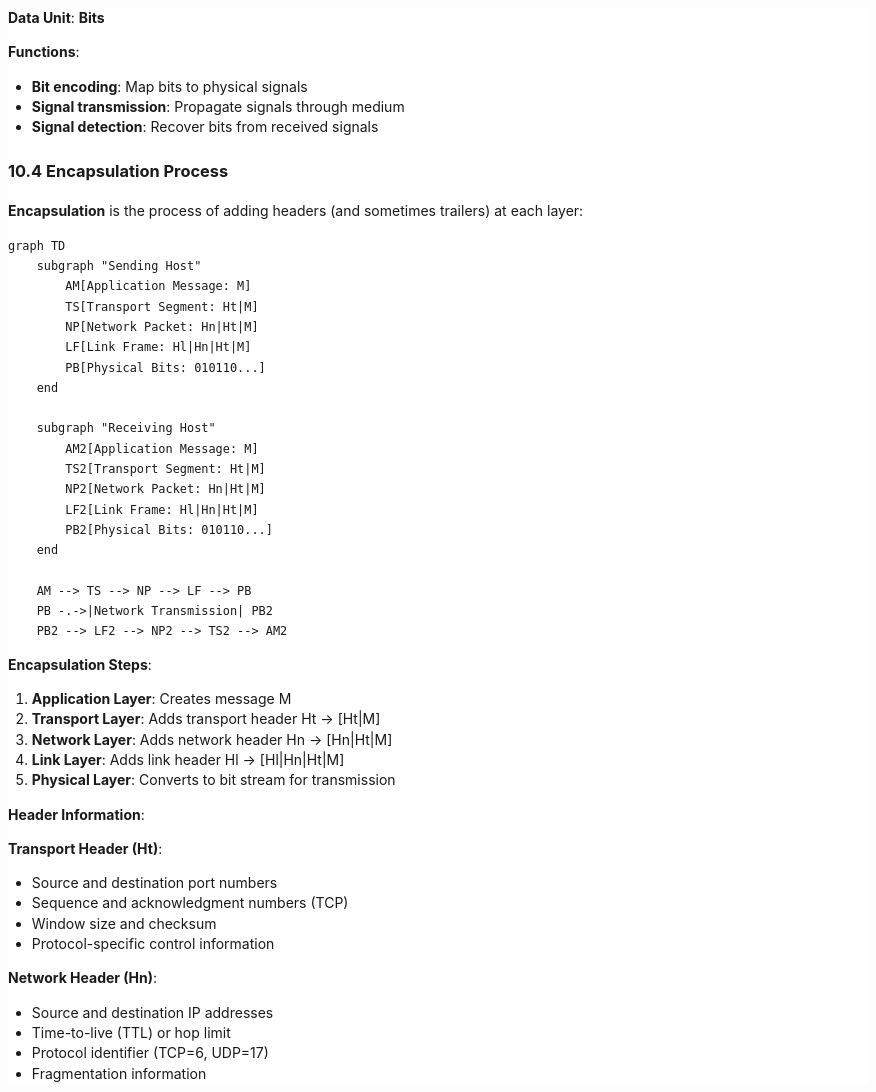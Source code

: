 **Data Unit**: **Bits**

**Functions**:
- **Bit encoding**: Map bits to physical signals
- **Signal transmission**: Propagate signals through medium
- **Signal detection**: Recover bits from received signals

### 10.4 Encapsulation Process

**Encapsulation** is the process of adding headers (and sometimes trailers) at each layer:

```mermaid
graph TD
    subgraph "Sending Host"
        AM[Application Message: M]
        TS[Transport Segment: Ht|M]
        NP[Network Packet: Hn|Ht|M]
        LF[Link Frame: Hl|Hn|Ht|M]
        PB[Physical Bits: 010110...]
    end
    
    subgraph "Receiving Host"
        AM2[Application Message: M]
        TS2[Transport Segment: Ht|M]
        NP2[Network Packet: Hn|Ht|M]
        LF2[Link Frame: Hl|Hn|Ht|M]
        PB2[Physical Bits: 010110...]
    end
    
    AM --> TS --> NP --> LF --> PB
    PB -.->|Network Transmission| PB2
    PB2 --> LF2 --> NP2 --> TS2 --> AM2
```

**Encapsulation Steps**:

1. **Application Layer**: Creates message M
2. **Transport Layer**: Adds transport header Ht → [Ht|M]
3. **Network Layer**: Adds network header Hn → [Hn|Ht|M]
4. **Link Layer**: Adds link header Hl → [Hl|Hn|Ht|M]
5. **Physical Layer**: Converts to bit stream for transmission

**Header Information**:

**Transport Header (Ht)**:
- Source and destination port numbers
- Sequence and acknowledgment numbers (TCP)
- Window size and checksum
- Protocol-specific control information

**Network Header (Hn)**:
- Source and destination IP addresses
- Time-to-live (TTL) or hop limit
- Protocol identifier (TCP=6, UDP=17)
- Fragmentation information
